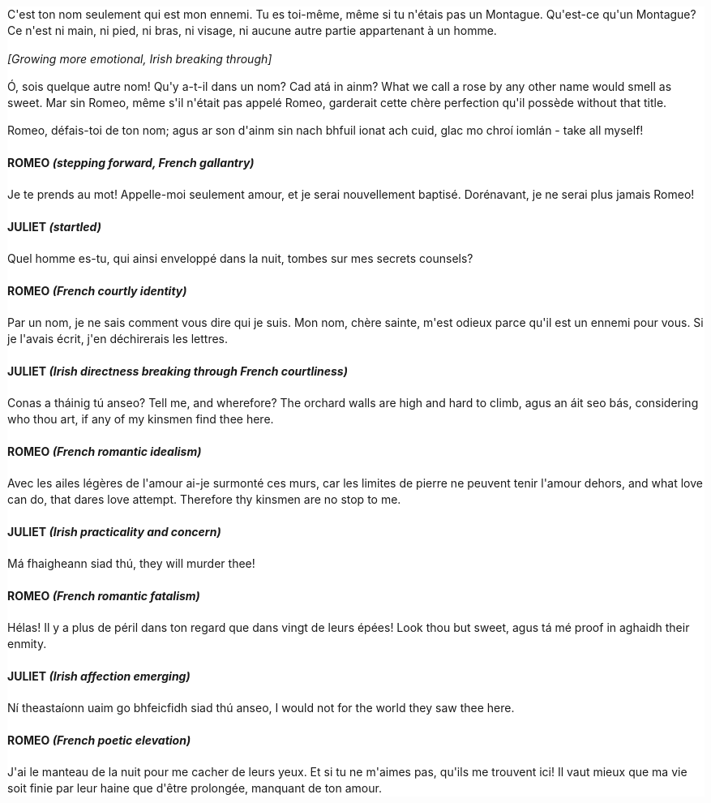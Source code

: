 C'est ton nom seulement qui est mon ennemi. Tu es toi-même, même si tu n'étais pas un Montague. Qu'est-ce qu'un Montague? Ce n'est ni main, ni pied, ni bras, ni visage, ni aucune autre partie appartenant à un homme. 

*[Growing more emotional, Irish breaking through]*

Ó, sois quelque autre nom! Qu'y a-t-il dans un nom? Cad atá in ainm? What we call a rose by any other name would smell as sweet. Mar sin Romeo, même s'il n'était pas appelé Romeo, garderait cette chère perfection qu'il possède without that title.

Romeo, défais-toi de ton nom; agus ar son d'ainm sin nach bhfuil ionat ach cuid, glac mo chroí iomlán - take all myself!

#### ROMEO *(stepping forward, French gallantry)*

Je te prends au mot! Appelle-moi seulement amour, et je serai nouvellement baptisé. Dorénavant, je ne serai plus jamais Romeo!

#### JULIET *(startled)*

Quel homme es-tu, qui ainsi enveloppé dans la nuit, tombes sur mes secrets counsels?

#### ROMEO *(French courtly identity)*

Par un nom, je ne sais comment vous dire qui je suis. Mon nom, chère sainte, m'est odieux parce qu'il est un ennemi pour vous. Si je l'avais écrit, j'en déchirerais les lettres.

#### JULIET *(Irish directness breaking through French courtliness)*

Conas a tháinig tú anseo? Tell me, and wherefore? The orchard walls are high and hard to climb, agus an áit seo bás, considering who thou art, if any of my kinsmen find thee here.

#### ROMEO *(French romantic idealism)*

Avec les ailes légères de l'amour ai-je surmonté ces murs, car les limites de pierre ne peuvent tenir l'amour dehors, and what love can do, that dares love attempt. Therefore thy kinsmen are no stop to me.

#### JULIET *(Irish practicality and concern)*

Má fhaigheann siad thú, they will murder thee!

#### ROMEO *(French romantic fatalism)*

Hélas! Il y a plus de péril dans ton regard que dans vingt de leurs épées! Look thou but sweet, agus tá mé proof in aghaidh their enmity.

#### JULIET *(Irish affection emerging)*

Ní theastaíonn uaim go bhfeicfidh siad thú anseo, I would not for the world they saw thee here.

#### ROMEO *(French poetic elevation)*

J'ai le manteau de la nuit pour me cacher de leurs yeux. Et si tu ne m'aimes pas, qu'ils me trouvent ici! Il vaut mieux que ma vie soit finie par leur haine que d'être prolongée, manquant de ton amour.
